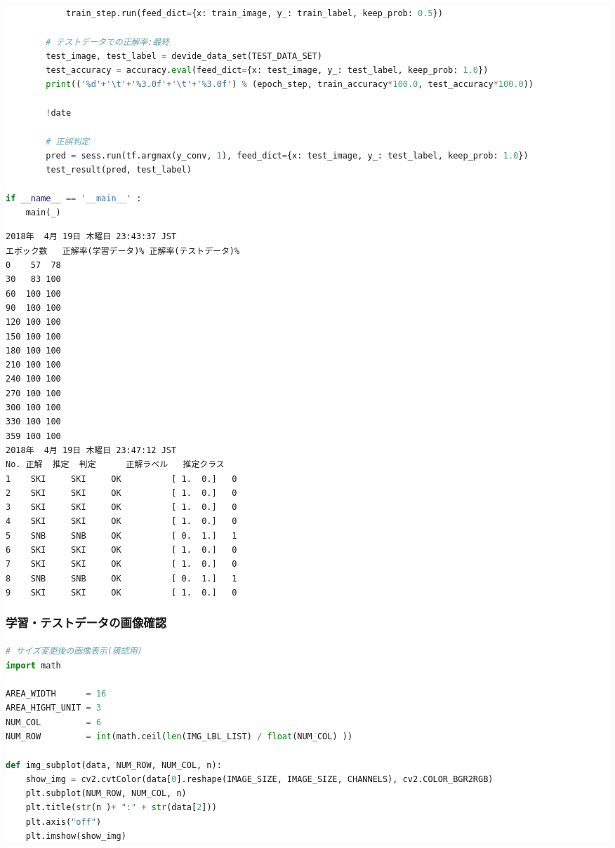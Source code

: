 ```python
            train_step.run(feed_dict={x: train_image, y_: train_label, keep_prob: 0.5})

        # テストデータでの正解率:最終
        test_image, test_label = devide_data_set(TEST_DATA_SET)
        test_accuracy = accuracy.eval(feed_dict={x: test_image, y_: test_label, keep_prob: 1.0})
        print(('%d'+'\t'+'%3.0f'+'\t'+'%3.0f') % (epoch_step, train_accuracy*100.0, test_accuracy*100.0))

        !date

        # 正誤判定
        pred = sess.run(tf.argmax(y_conv, 1), feed_dict={x: test_image, y_: test_label, keep_prob: 1.0})
        test_result(pred, test_label)
        
if __name__ == '__main__' :
    main(_)
```

    2018年  4月 19日 木曜日 23:43:37 JST
    エポック数	正解率(学習データ)%	正解率(テストデータ)%
    0	 57	 78
    30	 83	100
    60	100	100
    90	100	100
    120	100	100
    150	100	100
    180	100	100
    210	100	100
    240	100	100
    270	100	100
    300	100	100
    330	100	100
    359	100	100
    2018年  4月 19日 木曜日 23:47:12 JST
    No.	正解	推定	判定		正解ラベル	推定クラス
    1 	 SKI 	 SKI 	 OK 		 [ 1.  0.] 	 0
    2 	 SKI 	 SKI 	 OK 		 [ 1.  0.] 	 0
    3 	 SKI 	 SKI 	 OK 		 [ 1.  0.] 	 0
    4 	 SKI 	 SKI 	 OK 		 [ 1.  0.] 	 0
    5 	 SNB 	 SNB 	 OK 		 [ 0.  1.] 	 1
    6 	 SKI 	 SKI 	 OK 		 [ 1.  0.] 	 0
    7 	 SKI 	 SKI 	 OK 		 [ 1.  0.] 	 0
    8 	 SNB 	 SNB 	 OK 		 [ 0.  1.] 	 1
    9 	 SKI 	 SKI 	 OK 		 [ 1.  0.] 	 0


### 学習・テストデータの画像確認


```python
# サイズ変更後の画像表示(確認用)
import math

AREA_WIDTH      = 16
AREA_HIGHT_UNIT = 3
NUM_COL         = 6
NUM_ROW         = int(math.ceil(len(IMG_LBL_LIST) / float(NUM_COL) )) 

def img_subplot(data, NUM_ROW, NUM_COL, n):
    show_img = cv2.cvtColor(data[0].reshape(IMAGE_SIZE, IMAGE_SIZE, CHANNELS), cv2.COLOR_BGR2RGB)
    plt.subplot(NUM_ROW, NUM_COL, n)
    plt.title(str(n )+ ":" + str(data[2]))
    plt.axis("off")
    plt.imshow(show_img) 
```